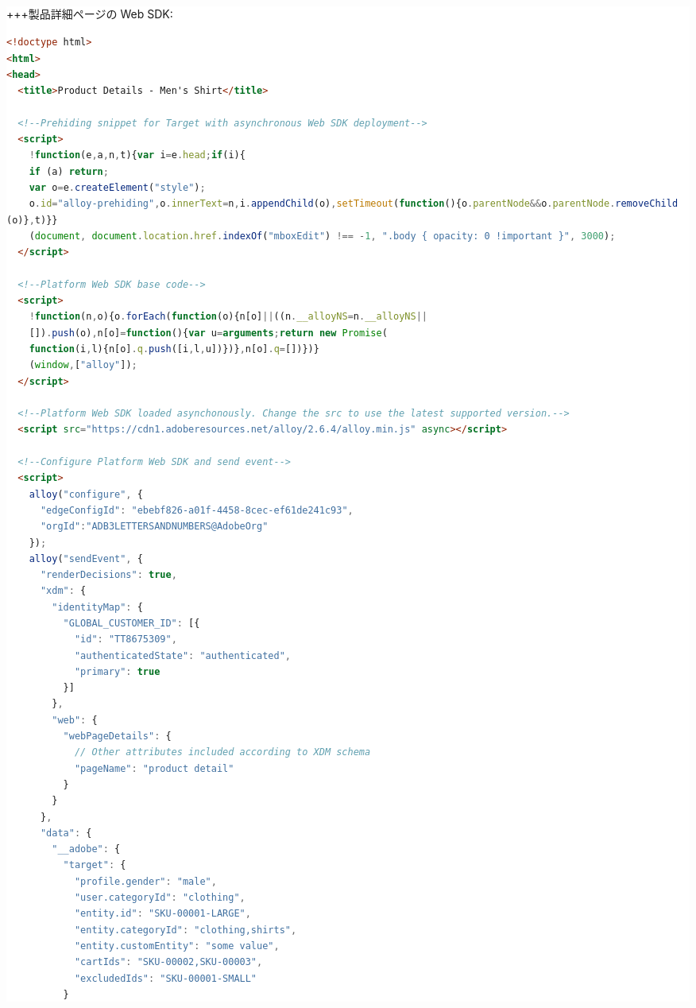 +++製品詳細ページの Web SDK:

```HTML
<!doctype html>
<html>
<head>
  <title>Product Details - Men's Shirt</title>

  <!--Prehiding snippet for Target with asynchronous Web SDK deployment-->
  <script>
    !function(e,a,n,t){var i=e.head;if(i){
    if (a) return;
    var o=e.createElement("style");
    o.id="alloy-prehiding",o.innerText=n,i.appendChild(o),setTimeout(function(){o.parentNode&&o.parentNode.removeChild(o)},t)}}
    (document, document.location.href.indexOf("mboxEdit") !== -1, ".body { opacity: 0 !important }", 3000);
  </script>

  <!--Platform Web SDK base code-->
  <script>
    !function(n,o){o.forEach(function(o){n[o]||((n.__alloyNS=n.__alloyNS||
    []).push(o),n[o]=function(){var u=arguments;return new Promise(
    function(i,l){n[o].q.push([i,l,u])})},n[o].q=[])})}
    (window,["alloy"]);
  </script>

  <!--Platform Web SDK loaded asynchonously. Change the src to use the latest supported version.-->
  <script src="https://cdn1.adoberesources.net/alloy/2.6.4/alloy.min.js" async></script>

  <!--Configure Platform Web SDK and send event-->
  <script>
    alloy("configure", {
      "edgeConfigId": "ebebf826-a01f-4458-8cec-ef61de241c93",
      "orgId":"ADB3LETTERSANDNUMBERS@AdobeOrg"
    });
    alloy("sendEvent", {
      "renderDecisions": true,
      "xdm": {
        "identityMap": {
          "GLOBAL_CUSTOMER_ID": [{
            "id": "TT8675309",
            "authenticatedState": "authenticated",
            "primary": true
          }]
        },
        "web": {
          "webPageDetails": {
            // Other attributes included according to XDM schema
            "pageName": "product detail"
          }
        }
      },
      "data": {
        "__adobe": {
          "target": {
            "profile.gender": "male",
            "user.categoryId": "clothing",
            "entity.id": "SKU-00001-LARGE",
            "entity.categoryId": "clothing,shirts",
            "entity.customEntity": "some value",
            "cartIds": "SKU-00002,SKU-00003",
            "excludedIds": "SKU-00001-SMALL"
          }
```